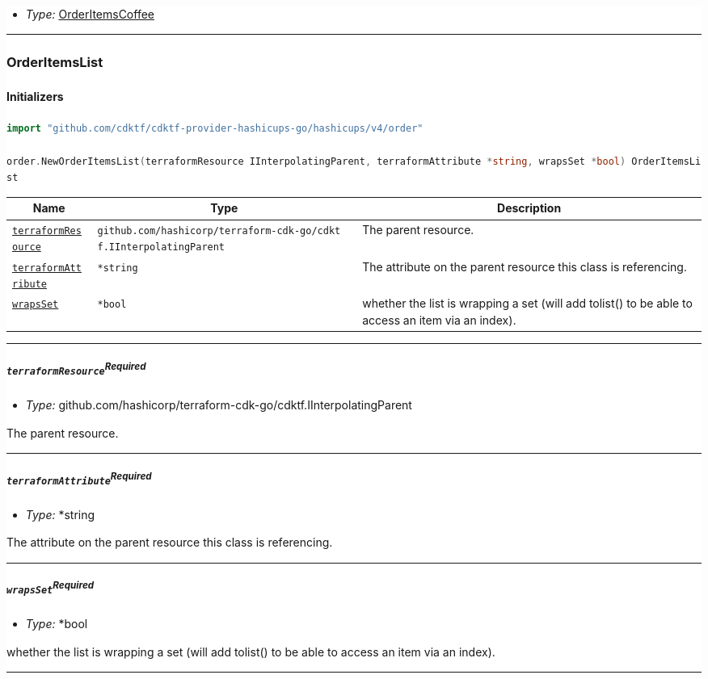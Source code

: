 - *Type:* <a href="#@cdktf/provider-hashicups.order.OrderItemsCoffee">OrderItemsCoffee</a>

---


### OrderItemsList <a name="OrderItemsList" id="@cdktf/provider-hashicups.order.OrderItemsList"></a>

#### Initializers <a name="Initializers" id="@cdktf/provider-hashicups.order.OrderItemsList.Initializer"></a>

```go
import "github.com/cdktf/cdktf-provider-hashicups-go/hashicups/v4/order"

order.NewOrderItemsList(terraformResource IInterpolatingParent, terraformAttribute *string, wrapsSet *bool) OrderItemsList
```

| **Name** | **Type** | **Description** |
| --- | --- | --- |
| <code><a href="#@cdktf/provider-hashicups.order.OrderItemsList.Initializer.parameter.terraformResource">terraformResource</a></code> | <code>github.com/hashicorp/terraform-cdk-go/cdktf.IInterpolatingParent</code> | The parent resource. |
| <code><a href="#@cdktf/provider-hashicups.order.OrderItemsList.Initializer.parameter.terraformAttribute">terraformAttribute</a></code> | <code>*string</code> | The attribute on the parent resource this class is referencing. |
| <code><a href="#@cdktf/provider-hashicups.order.OrderItemsList.Initializer.parameter.wrapsSet">wrapsSet</a></code> | <code>*bool</code> | whether the list is wrapping a set (will add tolist() to be able to access an item via an index). |

---

##### `terraformResource`<sup>Required</sup> <a name="terraformResource" id="@cdktf/provider-hashicups.order.OrderItemsList.Initializer.parameter.terraformResource"></a>

- *Type:* github.com/hashicorp/terraform-cdk-go/cdktf.IInterpolatingParent

The parent resource.

---

##### `terraformAttribute`<sup>Required</sup> <a name="terraformAttribute" id="@cdktf/provider-hashicups.order.OrderItemsList.Initializer.parameter.terraformAttribute"></a>

- *Type:* *string

The attribute on the parent resource this class is referencing.

---

##### `wrapsSet`<sup>Required</sup> <a name="wrapsSet" id="@cdktf/provider-hashicups.order.OrderItemsList.Initializer.parameter.wrapsSet"></a>

- *Type:* *bool

whether the list is wrapping a set (will add tolist() to be able to access an item via an index).

---

